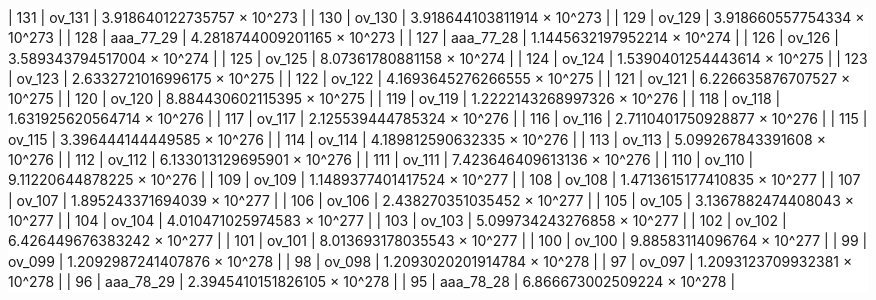 | 131 | ov_131 | 3.918640122735757 × 10^273 |
| 130 | ov_130 | 3.918644103811914 × 10^273 |
| 129 | ov_129 | 3.918660557754334 × 10^273 |
| 128 | aaa_77_29 | 4.2818744009201165 × 10^273 |
| 127 | aaa_77_28 | 1.1445632197952214 × 10^274 |
| 126 | ov_126 | 3.589343794517004 × 10^274 |
| 125 | ov_125 | 8.07361780881158 × 10^274 |
| 124 | ov_124 | 1.5390401254443614 × 10^275 |
| 123 | ov_123 | 2.6332721016996175 × 10^275 |
| 122 | ov_122 | 4.1693645276266555 × 10^275 |
| 121 | ov_121 | 6.226635876707527 × 10^275 |
| 120 | ov_120 | 8.884430602115395 × 10^275 |
| 119 | ov_119 | 1.2222143268997326 × 10^276 |
| 118 | ov_118 | 1.631925620564714 × 10^276 |
| 117 | ov_117 | 2.125539444785324 × 10^276 |
| 116 | ov_116 | 2.7110401750928877 × 10^276 |
| 115 | ov_115 | 3.396444144449585 × 10^276 |
| 114 | ov_114 | 4.189812590632335 × 10^276 |
| 113 | ov_113 | 5.099267843391608 × 10^276 |
| 112 | ov_112 | 6.133013129695901 × 10^276 |
| 111 | ov_111 | 7.423646409613136 × 10^276 |
| 110 | ov_110 | 9.11220644878225 × 10^276 |
| 109 | ov_109 | 1.1489377401417524 × 10^277 |
| 108 | ov_108 | 1.4713615177410835 × 10^277 |
| 107 | ov_107 | 1.895243371694039 × 10^277 |
| 106 | ov_106 | 2.438270351035452 × 10^277 |
| 105 | ov_105 | 3.1367882474408043 × 10^277 |
| 104 | ov_104 | 4.010471025974583 × 10^277 |
| 103 | ov_103 | 5.099734243276858 × 10^277 |
| 102 | ov_102 | 6.426449676383242 × 10^277 |
| 101 | ov_101 | 8.013693178035543 × 10^277 |
| 100 | ov_100 | 9.88583114096764 × 10^277 |
| 99 | ov_099 | 1.2092987241407876 × 10^278 |
| 98 | ov_098 | 1.2093020201914784 × 10^278 |
| 97 | ov_097 | 1.2093123709932381 × 10^278 |
| 96 | aaa_78_29 | 2.3945410151826105 × 10^278 |
| 95 | aaa_78_28 | 6.866673002509224 × 10^278 |